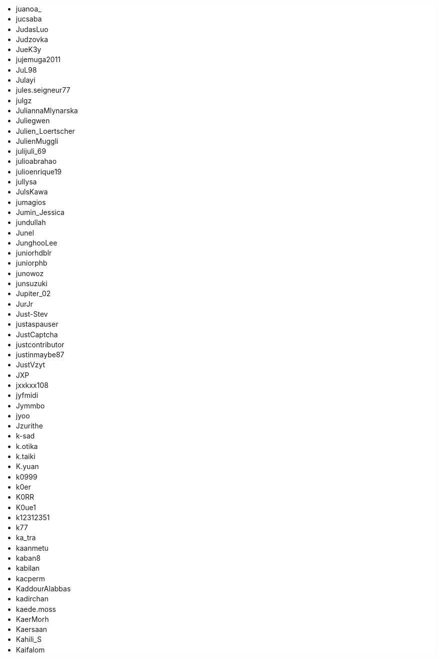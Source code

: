   * juanoa_
  * jucsaba
  * JudasLuo
  * Judzovka
  * JueK3y
  * jujemuga2011
  * JuL98
  * Julayi
  * jules.seigneur77
  * julgz
  * JuliannaMlynarska
  * Juliegwen
  * Julien_Loertscher
  * JulienMuggli
  * julijuli_69
  * julioabrahao
  * julioenrique19
  * jullysa
  * JulsKawa
  * jumagios
  * Jumin_Jessica
  * jundullah
  * Junel
  * JunghooLee
  * juniorhdblr
  * juniorphb
  * junowoz
  * junsuzuki
  * Jupiter_02
  * JurJr
  * Just-Stev
  * justaspauser
  * JustCaptcha
  * justcontributor
  * justinmaybe87
  * JustVzyt
  * JXP
  * jxxkxx108
  * jyfmidi
  * Jymmbo
  * jyoo
  * Jzurithe
  * k-sad
  * k.otika
  * k.taiki
  * K.yuan
  * k0999
  * k0er
  * K0RR
  * K0ue1
  * k12312351
  * k77
  * ka_tra
  * kaanmetu
  * kaban8
  * kabilan
  * kacperm
  * KaddourAlabbas
  * kadirchan
  * kaede.moss
  * KaerMorh
  * Kaersaan
  * Kahili_S
  * Kaifalom